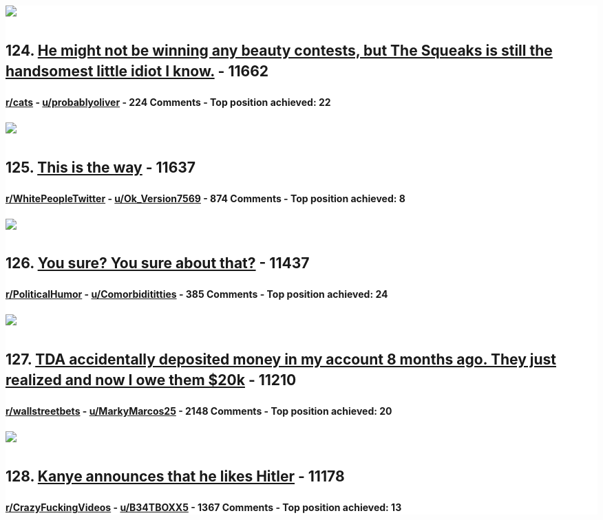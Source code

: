 <a href="https://i.redd.it/fndyzapykb3a1.jpg"><img src="https://b.thumbs.redditmedia.com/87tnFBjE0msla2IP3hWbJSB0e5PcepLY0CvyriKbvhY.jpg"></img></a>

## 124. [He might not be winning any beauty contests, but The Squeaks is still the handsomest little idiot I know.](http://reddit.com/r/cats/comments/z9q9yk/he_might_not_be_winning_any_beauty_contests_but/) - 11662
#### [r/cats](http://reddit.com/r/cats) - [u/probablyoliver](http://reddit.com/u/probablyoliver) - 224 Comments - Top position achieved: 22

<a href="https://i.imgur.com/GqVi8fy.jpg"><img src="https://a.thumbs.redditmedia.com/4T_COq49W4aXPtMPM8Ft9h6AFufLP642m7FwNh_jnB0.jpg"></img></a>

## 125. [This is the way](http://reddit.com/r/WhitePeopleTwitter/comments/z9ye81/this_is_the_way/) - 11637
#### [r/WhitePeopleTwitter](http://reddit.com/r/WhitePeopleTwitter) - [u/Ok_Version7569](http://reddit.com/u/Ok_Version7569) - 874 Comments - Top position achieved: 8

<a href="https://i.redd.it/qm9c0b82hc3a1.png"><img src="https://b.thumbs.redditmedia.com/dt3ieVjb50BMfwyzPNObAVl7jT866Ao3-5oDCZXrG0Q.jpg"></img></a>

## 126. [You sure? You sure about that?](http://reddit.com/r/PoliticalHumor/comments/z9lgwy/you_sure_you_sure_about_that/) - 11437
#### [r/PoliticalHumor](http://reddit.com/r/PoliticalHumor) - [u/Comorbidititties](http://reddit.com/u/Comorbidititties) - 385 Comments - Top position achieved: 24

<a href="https://i.redd.it/io7vw3hru93a1.png"><img src="https://b.thumbs.redditmedia.com/QPnTzmiCGdiKYUte32nu6qszG7rrhtimNwoHEmSWWuk.jpg"></img></a>

## 127. [TDA accidentally deposited money in my account 8 months ago. They just realized and now I owe them $20k](http://reddit.com/r/wallstreetbets/comments/z9zkj1/tda_accidentally_deposited_money_in_my_account_8/) - 11210
#### [r/wallstreetbets](http://reddit.com/r/wallstreetbets) - [u/MarkyMarcos25](http://reddit.com/u/MarkyMarcos25) - 2148 Comments - Top position achieved: 20

<a href="https://i.redd.it/pa1cg8re6e3a1.jpg"><img src="https://a.thumbs.redditmedia.com/VU-FZAS-NV0kfHaDsVz9bBU60ep5sxXunuQF02Z00t4.jpg"></img></a>

## 128. [Kanye announces that he likes Hitler](http://reddit.com/r/CrazyFuckingVideos/comments/z9wn9y/kanye_announces_that_he_likes_hitler/) - 11178
#### [r/CrazyFuckingVideos](http://reddit.com/r/CrazyFuckingVideos) - [u/B34TBOXX5](http://reddit.com/u/B34TBOXX5) - 1367 Comments - Top position achieved: 13
